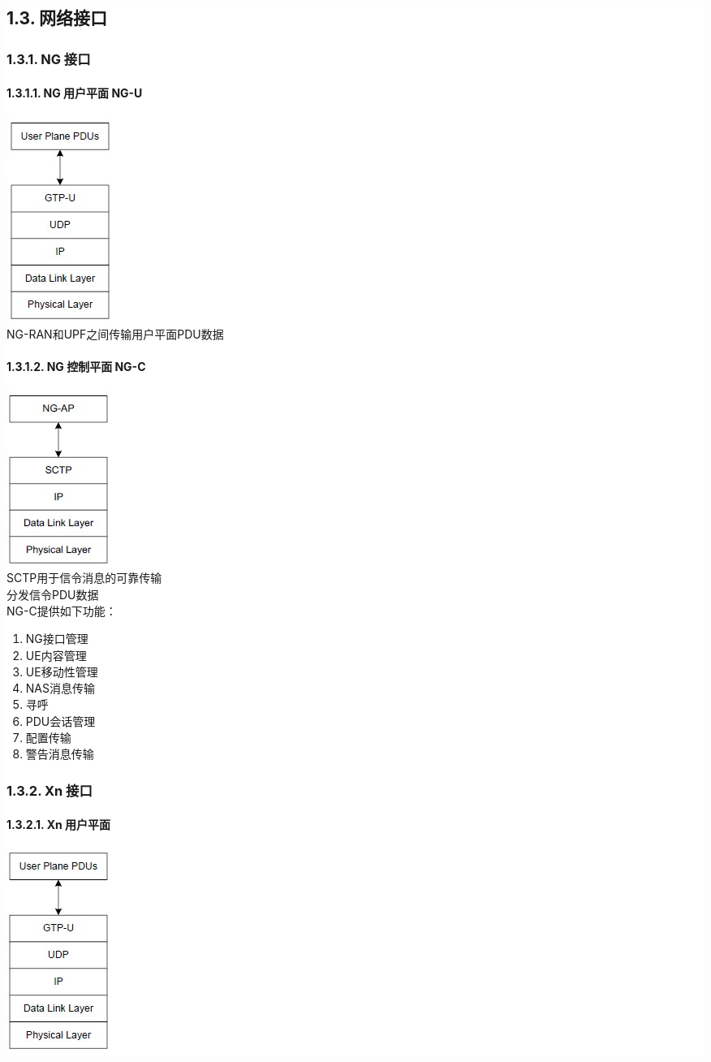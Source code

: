 ## 1.3. 网络接口
### 1.3.1. NG 接口
#### 1.3.1.1. NG 用户平面 NG-U
![NG-U](./pictures/38.300-NG-U.jpg)   
NG-RAN和UPF之间传输用户平面PDU数据   

#### 1.3.1.2. NG 控制平面 NG-C
![NG-C](./pictures/38.300-NG-C.jpg)   
SCTP用于信令消息的可靠传输   
分发信令PDU数据   
NG-C提供如下功能：   
1. NG接口管理   
2. UE内容管理   
3. UE移动性管理   
4. NAS消息传输   
5. 寻呼   
6. PDU会话管理   
7. 配置传输   
8. 警告消息传输   

### 1.3.2. Xn 接口
#### 1.3.2.1. Xn 用户平面
![Xn U](./pictures/38.300-Xn%20U.jpg)   